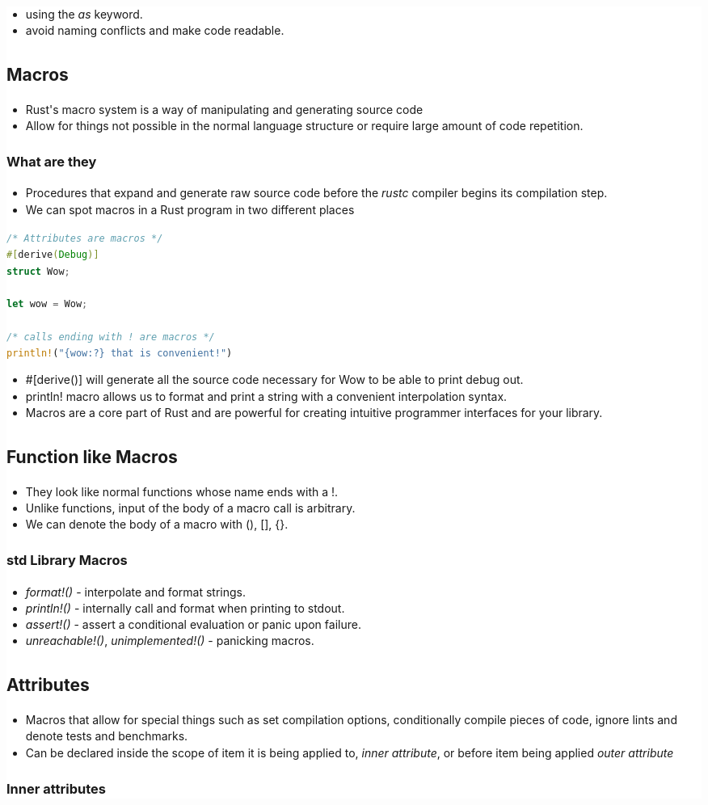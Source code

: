 - using the *as* keyword.
- avoid naming conflicts and make code readable.

## Macros

- Rust's macro system is a way of manipulating and generating source code 
- Allow for things not possible in the normal language structure or require large amount of code repetition.

### What are they

- Procedures that expand and generate raw source code before the *rustc* compiler begins its compilation step.
- We can spot macros in a Rust program in two different places

```rust
/* Attributes are macros */
#[derive(Debug)]
struct Wow;

let wow = Wow;

/* calls ending with ! are macros */
println!("{wow:?} that is convenient!")

```
- #[derive()] will generate all the source code necessary for Wow to be able to print debug out.
- println! macro allows us to format and print a string with a convenient interpolation syntax.
- Macros are a core part of Rust and are powerful for creating intuitive programmer interfaces for your library.

## Function like Macros

- They look like normal functions whose name ends with a !.
- Unlike functions, input of the body of a macro call is arbitrary.
- We can denote the body of a macro with (), [], {}.

### std Library Macros

- *format!()* - interpolate and format strings.
- *println!()* - internally call and format when printing to stdout.
- *assert!()* - assert a conditional evaluation or panic upon failure.
- *unreachable!()*, *unimplemented!()* - panicking macros.

## Attributes

- Macros that allow for special things such as set compilation options, conditionally compile pieces of code, ignore lints and denote tests and benchmarks.
- Can be declared inside the scope of item it is being applied to, *inner attribute*, or before item being applied *outer attribute*

### Inner attributes
